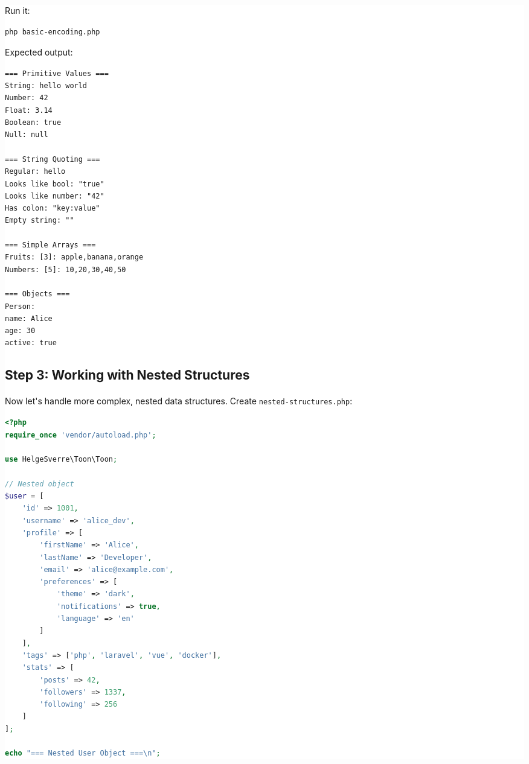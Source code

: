 Run it:

```bash
php basic-encoding.php
```

Expected output:
```
=== Primitive Values ===
String: hello world
Number: 42
Float: 3.14
Boolean: true
Null: null

=== String Quoting ===
Regular: hello
Looks like bool: "true"
Looks like number: "42"
Has colon: "key:value"
Empty string: ""

=== Simple Arrays ===
Fruits: [3]: apple,banana,orange
Numbers: [5]: 10,20,30,40,50

=== Objects ===
Person:
name: Alice
age: 30
active: true
```

## Step 3: Working with Nested Structures

Now let's handle more complex, nested data structures. Create `nested-structures.php`:

```php
<?php
require_once 'vendor/autoload.php';

use HelgeSverre\Toon\Toon;

// Nested object
$user = [
    'id' => 1001,
    'username' => 'alice_dev',
    'profile' => [
        'firstName' => 'Alice',
        'lastName' => 'Developer',
        'email' => 'alice@example.com',
        'preferences' => [
            'theme' => 'dark',
            'notifications' => true,
            'language' => 'en'
        ]
    ],
    'tags' => ['php', 'laravel', 'vue', 'docker'],
    'stats' => [
        'posts' => 42,
        'followers' => 1337,
        'following' => 256
    ]
];

echo "=== Nested User Object ===\n";
```